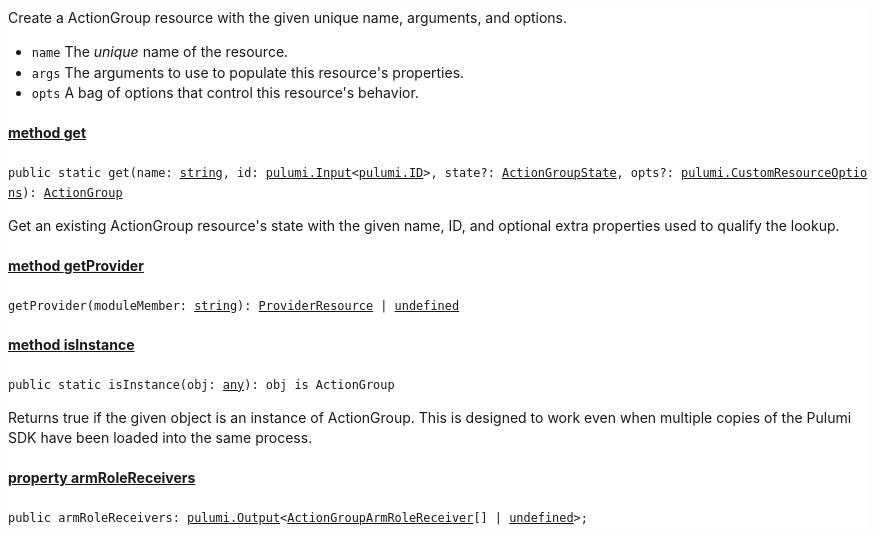 
Create a ActionGroup resource with the given unique name, arguments, and options.

* `name` The _unique_ name of the resource.
* `args` The arguments to use to populate this resource&#39;s properties.
* `opts` A bag of options that control this resource&#39;s behavior.

<h4 class="pdoc-member-header" id="ActionGroup-get">
<a class="pdoc-child-name" href="https://github.com/pulumi/pulumi-azure/blob/fab45d783693789898a6419694b84b34055ce837/sdk/nodejs/monitoring/actionGroup.ts#L102">method <b>get</b></a>
</h4>


<pre class="highlight"><code><span class='kd'>public static </span>get(name: <span class='kd'><a href='https://developer.mozilla.org/en-US/docs/Web/JavaScript/Reference/Global_Objects/String'>string</a></span>, id: <a href='/docs/reference/pkg/nodejs/pulumi/pulumi/#Input'>pulumi.Input</a>&lt;<a href='/docs/reference/pkg/nodejs/pulumi/pulumi/#ID'>pulumi.ID</a>&gt;, state?: <a href='#ActionGroupState'>ActionGroupState</a>, opts?: <a href='/docs/reference/pkg/nodejs/pulumi/pulumi/#CustomResourceOptions'>pulumi.CustomResourceOptions</a>): <a href='#ActionGroup'>ActionGroup</a></code></pre>


Get an existing ActionGroup resource's state with the given name, ID, and optional extra
properties used to qualify the lookup.

<h4 class="pdoc-member-header" id="ActionGroup-getProvider">
<a class="pdoc-child-name" href="https://github.com/pulumi/pulumi-azure/blob/fab45d783693789898a6419694b84b34055ce837/sdk/nodejs/monitoring/actionGroup.ts#L93">method <b>getProvider</b></a>
</h4>


<pre class="highlight"><code><span class='kd'></span>getProvider(moduleMember: <span class='kd'><a href='https://developer.mozilla.org/en-US/docs/Web/JavaScript/Reference/Global_Objects/String'>string</a></span>): <a href='/docs/reference/pkg/nodejs/pulumi/pulumi/#ProviderResource'>ProviderResource</a> | <span class='kd'><a href='https://developer.mozilla.org/en-US/docs/Web/JavaScript/Reference/Global_Objects/undefined'>undefined</a></span></code></pre>

<h4 class="pdoc-member-header" id="ActionGroup-isInstance">
<a class="pdoc-child-name" href="https://github.com/pulumi/pulumi-azure/blob/fab45d783693789898a6419694b84b34055ce837/sdk/nodejs/monitoring/actionGroup.ts#L113">method <b>isInstance</b></a>
</h4>


<pre class="highlight"><code><span class='kd'>public static </span>isInstance(obj: <span class='kd'><a href='https://www.typescriptlang.org/docs/handbook/basic-types.html#any'>any</a></span>): obj is ActionGroup</code></pre>


Returns true if the given object is an instance of ActionGroup.  This is designed to work even
when multiple copies of the Pulumi SDK have been loaded into the same process.

<h4 class="pdoc-member-header" id="ActionGroup-armRoleReceivers">
<a class="pdoc-child-name" href="https://github.com/pulumi/pulumi-azure/blob/fab45d783693789898a6419694b84b34055ce837/sdk/nodejs/monitoring/actionGroup.ts#L123">property <b>armRoleReceivers</b></a>
</h4>

<pre class="highlight"><code><span class='kd'>public </span>armRoleReceivers: <a href='/docs/reference/pkg/nodejs/pulumi/pulumi/#Output'>pulumi.Output</a>&lt;<a href='/docs/reference/pkg/nodejs/pulumi/azure/types/output/#ActionGroupArmRoleReceiver'>ActionGroupArmRoleReceiver</a>[] | <span class='kd'><a href='https://developer.mozilla.org/en-US/docs/Web/JavaScript/Reference/Global_Objects/undefined'>undefined</a></span>&gt;;</code></pre>

